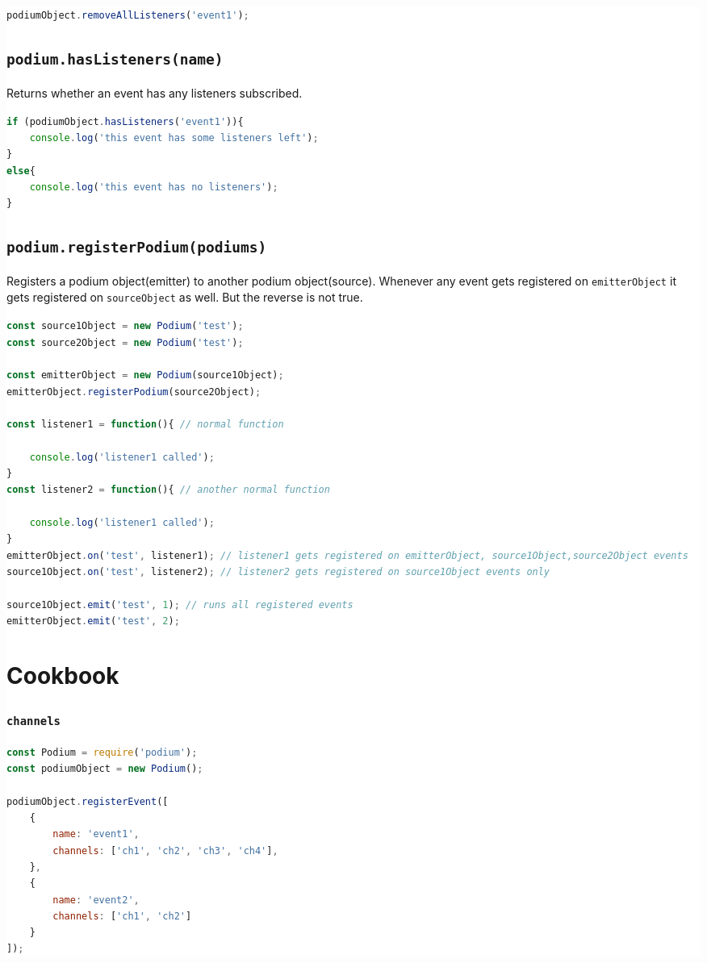 ```javascript
podiumObject.removeAllListeners('event1');
```

## `podium.hasListeners(name)`

Returns whether an event has any listeners subscribed.

```javascript
if (podiumObject.hasListeners('event1')){
    console.log('this event has some listeners left');
}
else{
    console.log('this event has no listeners');
}

```

## `podium.registerPodium(podiums)`

Registers a podium object(emitter) to another podium object(source). Whenever any event gets registered on `emitterObject` it gets registered on `sourceObject` as well. But the reverse is not true.

```javascript
const source1Object = new Podium('test');
const source2Object = new Podium('test');

const emitterObject = new Podium(source1Object);
emitterObject.registerPodium(source2Object);

const listener1 = function(){ // normal function

    console.log('listener1 called');
}
const listener2 = function(){ // another normal function

    console.log('listener1 called');
}
emitterObject.on('test', listener1); // listener1 gets registered on emitterObject, source1Object,source2Object events
source1Object.on('test', listener2); // listener2 gets registered on source1Object events only

source1Object.emit('test', 1); // runs all registered events
emitterObject.emit('test', 2);
```

# Cookbook

### <a name="channels"></a>`channels`

```js
const Podium = require('podium');
const podiumObject = new Podium();

podiumObject.registerEvent([
    {
        name: 'event1',
        channels: ['ch1', 'ch2', 'ch3', 'ch4'],
    },
    {
        name: 'event2',
        channels: ['ch1', 'ch2']
    }
]);
```